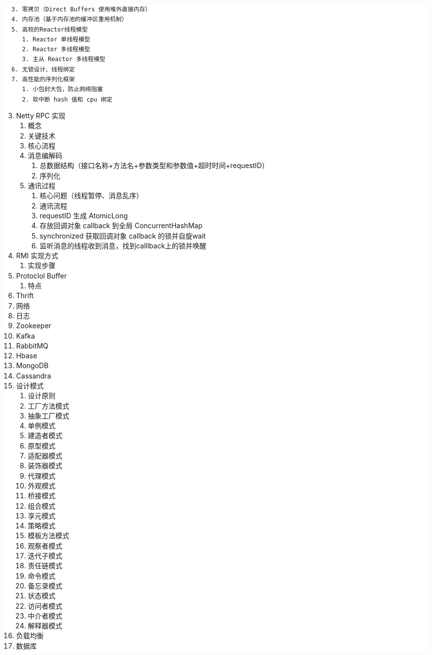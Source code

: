       3. 零拷贝（Direct Buffers 使用堆外直接内存）
      4. 内存池（基于内存池的缓冲区重用机制）
      5. 高校的Reactor线程模型
         1. Reactor 单线程模型
         2. Reactor 多线程模型
         3. 主从 Reactor 多线程模型
      6. 无锁设计、线程绑定
      7. 高性能的序列化框架
         1. 小包封大包，防止网络阻塞
         2. 软中断 hash 值和 cpu 绑定
   3. Netty RPC 实现
      1. 概念
      2. 关键技术
      3. 核心流程
      4. 消息编解码
         1. 总数据结构（接口名称+方法名+参数类型和参数值+超时时间+requestID）
         2. 序列化
      5. 通讯过程
         1. 核心问题（线程暂停、消息乱序）
         2. 通讯流程
         3. requestID 生成 AtomicLong
         4. 存放回调对象 callback 到全局 ConcurrentHashMap
         5. synchronized 获取回调对象 callback 的锁并自旋wait
         6. 监听消息的线程收到消息，找到calllback上的锁并唤醒
   4. RMI 实现方式
      1. 实现步骤
   5. Protoclol Buffer
      1. 特点
   6. Thrift
8. 网络
9. 日志
10. Zookeeper
11. Kafka
12. RabbitMQ
13. Hbase
14. MongoDB
15. Cassandra
16. 设计模式
    1. 设计原则
    2. 工厂方法模式
    3. 抽象工厂模式
    4. 单例模式
    5. 建造者模式
    6. 原型模式
    7. 适配器模式
    8. 装饰器模式
    9. 代理模式
    10. 外观模式
    11. 桥接模式
    12. 组合模式
    13. 享元模式
    14. 策略模式
    15. 模板方法模式
    16. 观察者模式
    17. 迭代子模式
    18. 责任链模式
    19. 命令模式
    20. 备忘录模式
    21. 状态模式
    22. 访问者模式
    23. 中介者模式
    24. 解释器模式
17. 负载均衡
18. 数据库
